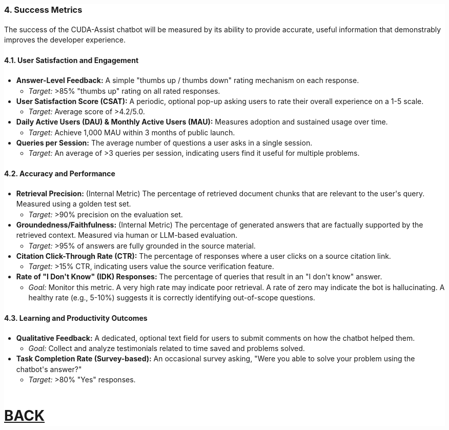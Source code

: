 
### 4. Success Metrics

The success of the CUDA-Assist chatbot will be measured by its ability to provide accurate, useful information that demonstrably improves the developer experience.

#### 4.1. User Satisfaction and Engagement
*   **Answer-Level Feedback:** A simple "thumbs up / thumbs down" rating mechanism on each response.
    *   *Target:* >85% "thumbs up" rating on all rated responses.
*   **User Satisfaction Score (CSAT):** A periodic, optional pop-up asking users to rate their overall experience on a 1-5 scale.
    *   *Target:* Average score of >4.2/5.0.
*   **Daily Active Users (DAU) & Monthly Active Users (MAU):** Measures adoption and sustained usage over time.
    *   *Target:* Achieve 1,000 MAU within 3 months of public launch.
*   **Queries per Session:** The average number of questions a user asks in a single session.
    *   *Target:* An average of >3 queries per session, indicating users find it useful for multiple problems.

#### 4.2. Accuracy and Performance
*   **Retrieval Precision:** (Internal Metric) The percentage of retrieved document chunks that are relevant to the user's query. Measured using a golden test set.
    *   *Target:* >90% precision on the evaluation set.
*   **Groundedness/Faithfulness:** (Internal Metric) The percentage of generated answers that are factually supported by the retrieved context. Measured via human or LLM-based evaluation.
    *   *Target:* >95% of answers are fully grounded in the source material.
*   **Citation Click-Through Rate (CTR):** The percentage of responses where a user clicks on a source citation link.
    *   *Target:* >15% CTR, indicating users value the source verification feature.
*   **Rate of "I Don't Know" (IDK) Responses:** The percentage of queries that result in an "I don't know" answer.
    *   *Goal:* Monitor this metric. A very high rate may indicate poor retrieval. A rate of zero may indicate the bot is hallucinating. A healthy rate (e.g., 5-10%) suggests it is correctly identifying out-of-scope questions.

#### 4.3. Learning and Productivity Outcomes
*   **Qualitative Feedback:** A dedicated, optional text field for users to submit comments on how the chatbot helped them.
    *   *Goal:* Collect and analyze testimonials related to time saved and problems solved.
*   **Task Completion Rate (Survey-based):** An occasional survey asking, "Were you able to solve your problem using the chatbot's answer?"
    *   *Target:* >80% "Yes" responses.

# [BACK](../capstone_presentation_docs/capstone_presentation.md#phase-1---ai-as-product-manager-planning--requirements)